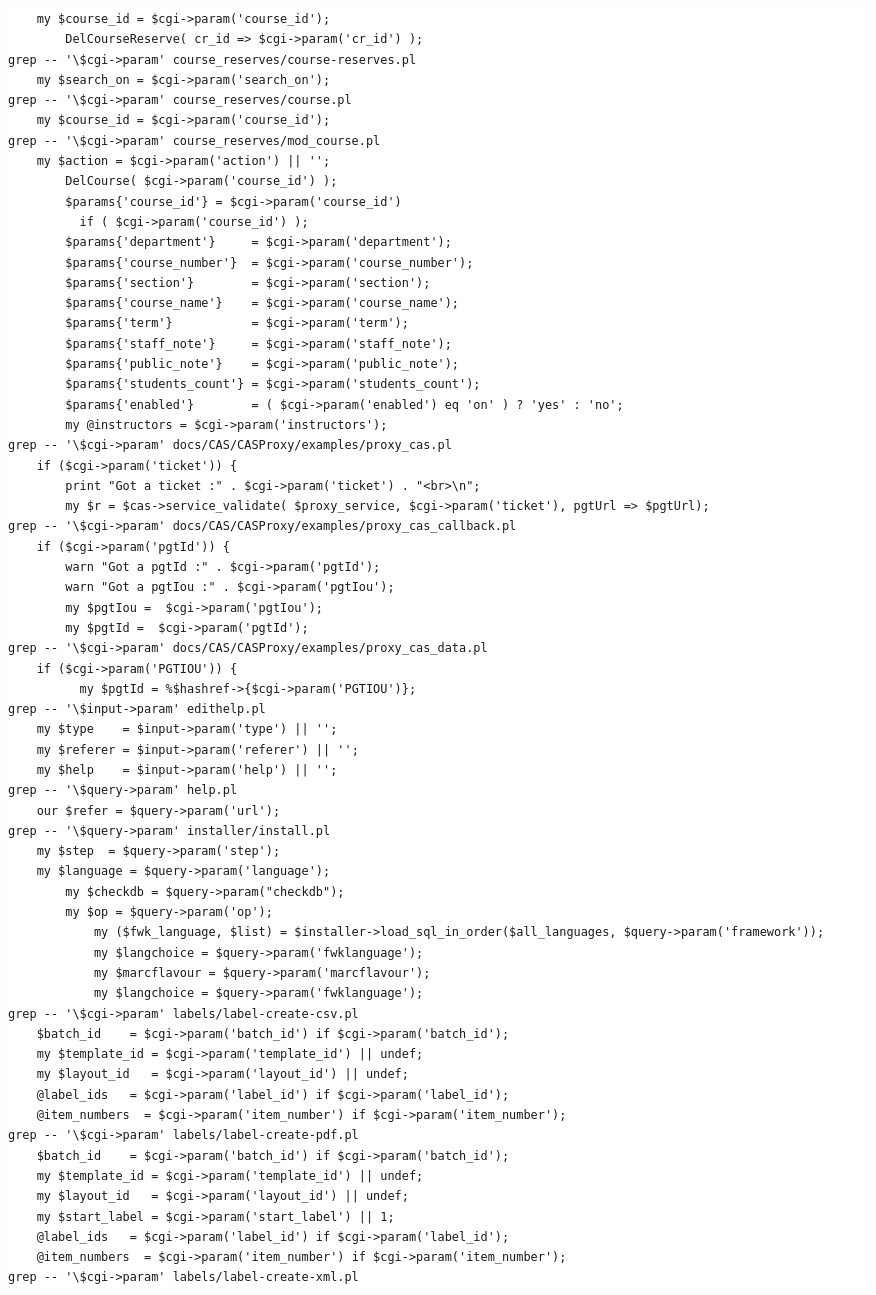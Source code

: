         my $course_id = $cgi->param('course_id');
            DelCourseReserve( cr_id => $cgi->param('cr_id') );
    grep -- '\$cgi->param' course_reserves/course-reserves.pl
        my $search_on = $cgi->param('search_on');
    grep -- '\$cgi->param' course_reserves/course.pl
        my $course_id = $cgi->param('course_id');
    grep -- '\$cgi->param' course_reserves/mod_course.pl
        my $action = $cgi->param('action') || '';
            DelCourse( $cgi->param('course_id') );
            $params{'course_id'} = $cgi->param('course_id')
              if ( $cgi->param('course_id') );
            $params{'department'}     = $cgi->param('department');
            $params{'course_number'}  = $cgi->param('course_number');
            $params{'section'}        = $cgi->param('section');
            $params{'course_name'}    = $cgi->param('course_name');
            $params{'term'}           = $cgi->param('term');
            $params{'staff_note'}     = $cgi->param('staff_note');
            $params{'public_note'}    = $cgi->param('public_note');
            $params{'students_count'} = $cgi->param('students_count');
            $params{'enabled'}        = ( $cgi->param('enabled') eq 'on' ) ? 'yes' : 'no';
            my @instructors = $cgi->param('instructors');
    grep -- '\$cgi->param' docs/CAS/CASProxy/examples/proxy_cas.pl
        if ($cgi->param('ticket')) {
            print "Got a ticket :" . $cgi->param('ticket') . "<br>\n";
            my $r = $cas->service_validate( $proxy_service, $cgi->param('ticket'), pgtUrl => $pgtUrl);
    grep -- '\$cgi->param' docs/CAS/CASProxy/examples/proxy_cas_callback.pl
        if ($cgi->param('pgtId')) {
            warn "Got a pgtId :" . $cgi->param('pgtId');
            warn "Got a pgtIou :" . $cgi->param('pgtIou');
            my $pgtIou =  $cgi->param('pgtIou');
            my $pgtId =  $cgi->param('pgtId');
    grep -- '\$cgi->param' docs/CAS/CASProxy/examples/proxy_cas_data.pl
        if ($cgi->param('PGTIOU')) {
              my $pgtId = %$hashref->{$cgi->param('PGTIOU')};
    grep -- '\$input->param' edithelp.pl
        my $type    = $input->param('type') || '';
        my $referer = $input->param('referer') || '';
        my $help    = $input->param('help') || '';
    grep -- '\$query->param' help.pl
        our $refer = $query->param('url');
    grep -- '\$query->param' installer/install.pl
        my $step  = $query->param('step');
        my $language = $query->param('language');
            my $checkdb = $query->param("checkdb");
            my $op = $query->param('op');
                my ($fwk_language, $list) = $installer->load_sql_in_order($all_languages, $query->param('framework'));
                my $langchoice = $query->param('fwklanguage');
                my $marcflavour = $query->param('marcflavour');
                my $langchoice = $query->param('fwklanguage');
    grep -- '\$cgi->param' labels/label-create-csv.pl
        $batch_id    = $cgi->param('batch_id') if $cgi->param('batch_id');
        my $template_id = $cgi->param('template_id') || undef;
        my $layout_id   = $cgi->param('layout_id') || undef;
        @label_ids   = $cgi->param('label_id') if $cgi->param('label_id');
        @item_numbers  = $cgi->param('item_number') if $cgi->param('item_number');
    grep -- '\$cgi->param' labels/label-create-pdf.pl
        $batch_id    = $cgi->param('batch_id') if $cgi->param('batch_id');
        my $template_id = $cgi->param('template_id') || undef;
        my $layout_id   = $cgi->param('layout_id') || undef;
        my $start_label = $cgi->param('start_label') || 1;
        @label_ids   = $cgi->param('label_id') if $cgi->param('label_id');
        @item_numbers  = $cgi->param('item_number') if $cgi->param('item_number');
    grep -- '\$cgi->param' labels/label-create-xml.pl